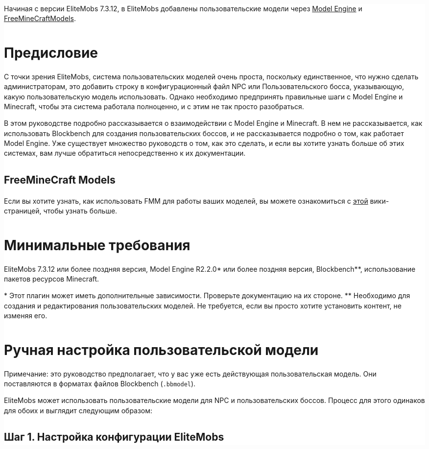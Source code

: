 Начиная с версии EliteMobs 7.3.12, в EliteMobs добавлены пользовательские модели через [Model Engine](https://mythiccraft.io/index.php?resources/model-engine%E2%80%94ultimate-entity-model-manager-1-16-5-1-20-4.389/) и [FreeMineCraftModels](https://www.spigotmc.org/resources/free-minecraft-models.111660/).

# Предисловие

С точки зрения EliteMobs, система пользовательских моделей очень проста, поскольку единственное, что нужно сделать
администраторам, это добавить строку в конфигурационный файл NPC или Пользовательского босса, указывающую, какую
пользовательскую модель использовать. Однако необходимо предпринять правильные шаги с Model Engine и Minecraft, чтобы
эта система работала полноценно, и с этим не так просто разобраться.

В этом руководстве подробно рассказывается о взаимодействии с Model Engine и Minecraft. В нем не рассказывается, как
использовать Blockbench для создания пользовательских боссов, и не рассказывается подробно о том, как работает Model
Engine. Уже существует множество руководств о том, как это сделать, и если вы хотите узнать больше об этих системах, вам
лучше обратиться непосредственно к их документации.

## FreeMineCraft Models

Если вы хотите узнать, как использовать FMM для работы ваших моделей, вы можете ознакомиться
с [этой]($language$/freeminecraftmodels/info.md) вики-страницей, чтобы узнать больше.

# Минимальные требования

EliteMobs 7.3.12 или более поздняя версия, Model Engine R2.2.0\* или более поздняя версия, Blockbench\*\*, использование
пакетов ресурсов Minecraft.

\* Этот плагин может иметь дополнительные зависимости. Проверьте документацию на их стороне.
\*\* Необходимо для создания и редактирования пользовательских моделей. Не требуется, если вы просто хотите установить контент, не изменяя его.

# Ручная настройка пользовательской модели

Примечание: это руководство предполагает, что у вас уже есть действующая пользовательская модель. Они поставляются в
форматах файлов Blockbench (`.bbmodel`).

EliteMobs может использовать пользовательские модели для NPC и пользовательских боссов. Процесс для этого одинаков для
обоих и выглядит следующим образом:

## Шаг 1. Настройка конфигурации EliteMobs
